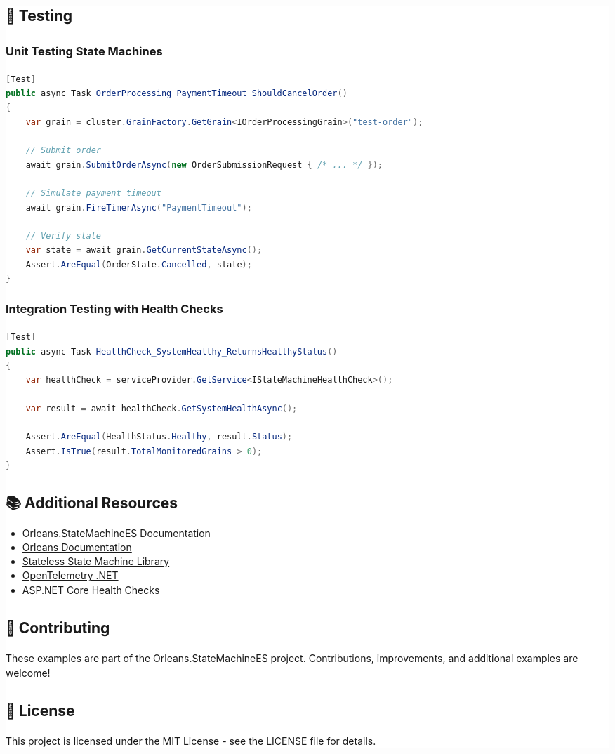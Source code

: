 ## 🧪 Testing

### Unit Testing State Machines

```csharp
[Test]
public async Task OrderProcessing_PaymentTimeout_ShouldCancelOrder()
{
    var grain = cluster.GrainFactory.GetGrain<IOrderProcessingGrain>("test-order");
    
    // Submit order
    await grain.SubmitOrderAsync(new OrderSubmissionRequest { /* ... */ });
    
    // Simulate payment timeout
    await grain.FireTimerAsync("PaymentTimeout");
    
    // Verify state
    var state = await grain.GetCurrentStateAsync();
    Assert.AreEqual(OrderState.Cancelled, state);
}
```

### Integration Testing with Health Checks

```csharp
[Test]
public async Task HealthCheck_SystemHealthy_ReturnsHealthyStatus()
{
    var healthCheck = serviceProvider.GetService<IStateMachineHealthCheck>();
    
    var result = await healthCheck.GetSystemHealthAsync();
    
    Assert.AreEqual(HealthStatus.Healthy, result.Status);
    Assert.IsTrue(result.TotalMonitoredGrains > 0);
}
```

## 📚 Additional Resources

- [Orleans.StateMachineES Documentation](../README.md)
- [Orleans Documentation](https://docs.microsoft.com/en-us/dotnet/orleans/)
- [Stateless State Machine Library](https://github.com/dotnet-state-machine/stateless)
- [OpenTelemetry .NET](https://github.com/open-telemetry/opentelemetry-dotnet)
- [ASP.NET Core Health Checks](https://docs.microsoft.com/en-us/aspnet/core/host-and-deploy/health-checks)

## 🤝 Contributing

These examples are part of the Orleans.StateMachineES project. Contributions, improvements, and additional examples are welcome!

## 📝 License

This project is licensed under the MIT License - see the [LICENSE](../LICENSE) file for details.